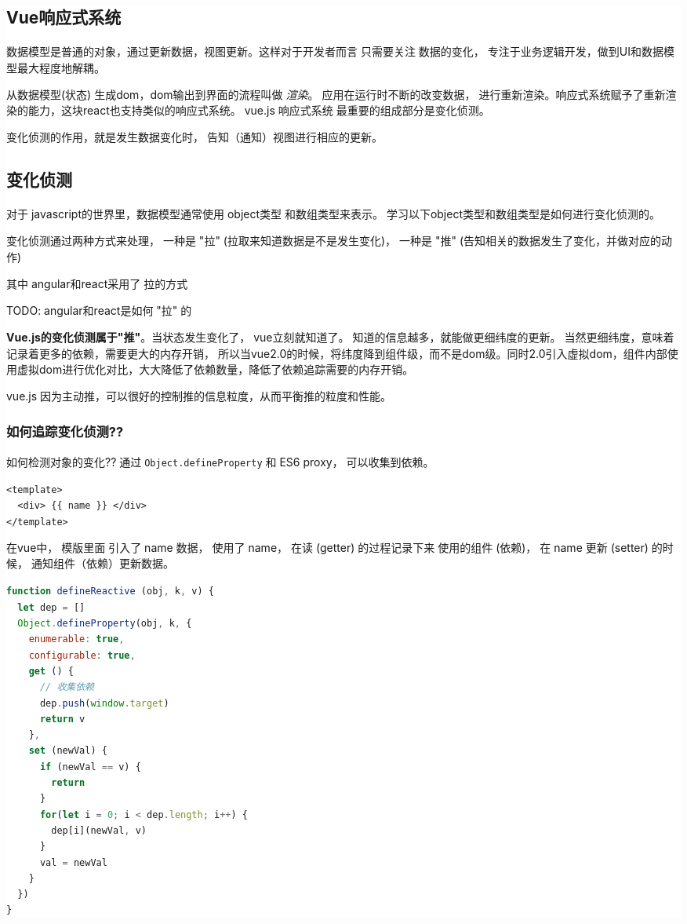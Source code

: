 ## Vue响应式系统

数据模型是普通的对象，通过更新数据，视图更新。这样对于开发者而言 只需要关注 数据的变化， 专注于业务逻辑开发，做到UI和数据模型最大程度地解耦。

从数据模型(状态) 生成dom，dom输出到界面的流程叫做 *渲染*。 应用在运行时不断的改变数据， 进行重新渲染。响应式系统赋予了重新渲染的能力，这块react也支持类似的响应式系统。 vue.js 响应式系统 最重要的组成部分是变化侦测。

变化侦测的作用，就是发生数据变化时， 告知（通知）视图进行相应的更新。 


## 变化侦测

对于 javascript的世界里，数据模型通常使用 object类型 和数组类型来表示。 学习以下object类型和数组类型是如何进行变化侦测的。

变化侦测通过两种方式来处理， 一种是 "拉" (拉取来知道数据是不是发生变化)， 一种是 "推" (告知相关的数据发生了变化，并做对应的动作)

其中 angular和react采用了 拉的方式

TODO: angular和react是如何 "拉" 的

**Vue.js的变化侦测属于"推"**。当状态发生变化了， vue立刻就知道了。 知道的信息越多，就能做更细纬度的更新。 当然更细纬度，意味着记录着更多的依赖，需要更大的内存开销， 所以当vue2.0的时候，将纬度降到组件级，而不是dom级。同时2.0引入虚拟dom，组件内部使用虚拟dom进行优化对比，大大降低了依赖数量，降低了依赖追踪需要的内存开销。 

vue.js 因为主动推，可以很好的控制推的信息粒度，从而平衡推的粒度和性能。

### 如何追踪变化侦测?? 

如何检测对象的变化?? 通过 `Object.defineProperty` 和 ES6 proxy， 可以收集到依赖。

```vue
<template>
  <div> {{ name }} </div>
</template>
```

在vue中， 模版里面 引入了 name 数据， 使用了 name， 在读 (getter) 的过程记录下来 使用的组件 (依赖)， 在 name 更新 (setter) 的时候， 通知组件（依赖）更新数据。

```javascript
function defineReactive (obj, k, v) {
  let dep = []
  Object.defineProperty(obj, k, {
    enumerable: true,
    configurable: true,
    get () {
      // 收集依赖
      dep.push(window.target)
      return v
    }, 
    set (newVal) {
      if (newVal == v) {
        return
      }
      for(let i = 0; i < dep.length; i++) {
        dep[i](newVal, v)
      }
      val = newVal
    }
  })
}
```
